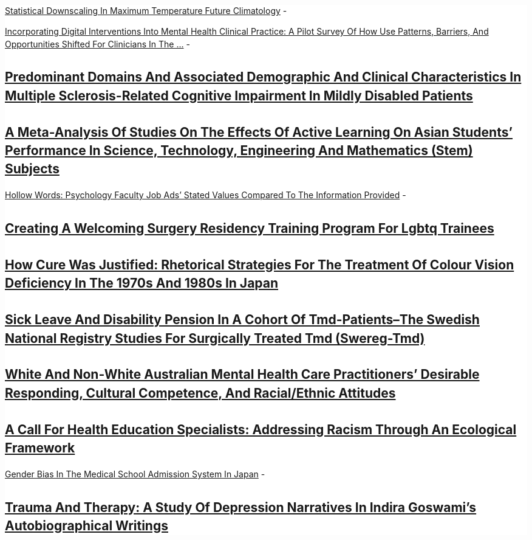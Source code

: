 [Statistical Downscaling In Maximum Temperature Future
Climatology](https://aip.scitation.org/doi/abs/10.1063/5.0081087) -

[Incorporating Digital Interventions Into Mental Health Clinical
Practice: A Pilot Survey Of How Use Patterns, Barriers, And
Opportunities Shifted For Clinicians In
The …](https://link.springer.com/article/10.1007/s41347-022-00260-8) -

[Predominant Domains And Associated Demographic And Clinical
Characteristics In Multiple Sclerosis-Related Cognitive Impairment In
Mildly Disabled
Patients](https://ejnpn.springeropen.com/articles/10.1186/s41983-022-00485-7)
-

[A Meta-Analysis Of Studies On The Effects Of Active Learning On Asian
Students’ Performance In Science, Technology, Engineering And
Mathematics (Stem)
Subjects](https://link.springer.com/article/10.1007/s40299-022-00661-6)
-

[Hollow Words: Psychology Faculty Job Ads’ Stated Values Compared To The
Information
Provided](https://psyarxiv.com/sdzqu/download%3Fformat%3Dpdf) -

[Creating A Welcoming Surgery Residency Training Program For Lgbtq
Trainees](https://journals.sagepub.com/doi/abs/10.1177/00031348221101582)
-

[How Cure Was Justified: Rhetorical Strategies For The Treatment Of
Colour Vision Deficiency In The 1970s And 1980s In
Japan](https://www.tandfonline.com/doi/full/10.1080/09687599.2022.2072709)
-

[Sick Leave And Disability Pension In A Cohort Of Tmd-Patients–The
Swedish National Registry Studies For Surgically Treated Tmd
(Swereg-Tmd)](https://link.springer.com/article/10.1186/s12889-022-13329-z)
-

[White And Non-White Australian Mental Health Care Practitioners’
Desirable Responding, Cultural Competence, And Racial/Ethnic
Attitudes](https://link.springer.com/article/10.1186/s40359-022-00818-4)
-

[A Call For Health Education Specialists: Addressing Racism Through An
Ecological
Framework](https://journals.sagepub.com/doi/abs/10.1177/15248399221088594)
-

[Gender Bias In The Medical School Admission System In
Japan](https://link.springer.com/article/10.1007/s43545-022-00378-9) -

[Trauma And Therapy: A Study Of Depression Narratives In Indira
Goswami’s Autobiographical
Writings](https://www.taylorfrancis.com/chapters/edit/10.4324/9781003147015-38/trauma-therapy-sabreen-ahmed)
-
